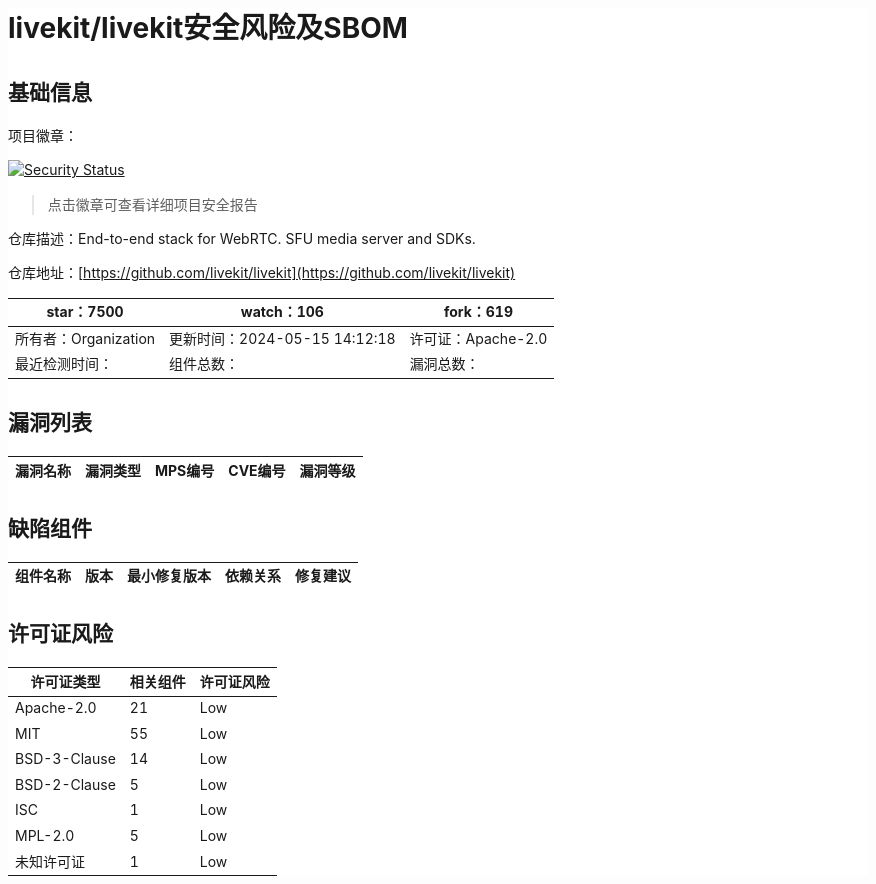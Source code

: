 # livekit/livekit安全风险及SBOM

## 基础信息

项目徽章：

[![Security Status](https://www.murphysec.com/platform3/v31/badge/1790808724530458624.svg)](https://www.murphysec.com/console/report/1692237101041213440/1790808724530458624)

> 点击徽章可查看详细项目安全报告

仓库描述：End-to-end stack for WebRTC. SFU media server and SDKs.

仓库地址：[https://github.com/livekit/livekit](https://github.com/livekit/livekit)

| star：7500 | watch：106 | fork：619 |
| ----------- | -------------- | ------------ |
| 所有者：Organization | 更新时间：2024-05-15 14:12:18 | 许可证：Apache-2.0 |
| 最近检测时间： | 组件总数： | 漏洞总数： |




## 漏洞列表

| 漏洞名称 | 漏洞类型 | MPS编号 | CVE编号 | 漏洞等级 |
| ------- | ------ | ------- | ------ | ----- |





## 缺陷组件

| 组件名称 | 版本 | 最小修复版本 | 依赖关系 | 修复建议 |
| -------- | ---- | ------------ | -------- | -------- |





## 许可证风险

| 许可证类型 | 相关组件 | 许可证风险 |
| ---------- | -------- | ---------- |
|Apache-2.0|21|Low|
|MIT|55|Low|
|BSD-3-Clause|14|Low|
|BSD-2-Clause|5|Low|
|ISC|1|Low|
|MPL-2.0|5|Low|
|未知许可证|1|Low|
